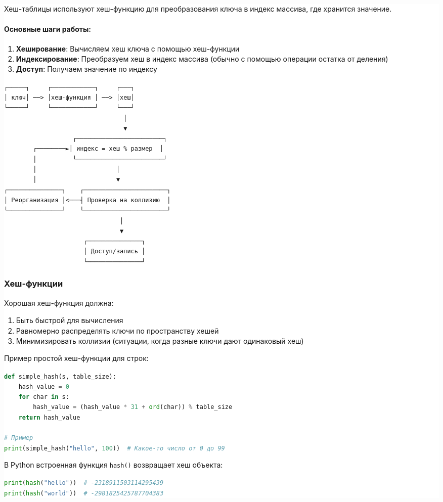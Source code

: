 Хеш-таблицы используют хеш-функцию для преобразования ключа в индекс массива, где хранится значение.

#### Основные шаги работы:

1. **Хеширование**: Вычисляем хеш ключа с помощью хеш-функции
2. **Индексирование**: Преобразуем хеш в индекс массива (обычно с помощью операции остатка от деления)
3. **Доступ**: Получаем значение по индексу

```
┌─────┐     ┌────────────┐     ┌───┐
│ ключ│ ──> │хеш-функция │ ──> │хеш│
└─────┘     └────────────┘     └───┘
                                 │
                                 ▼
                   ┌────────────────────────┐
        ┌────────►│ индекс = хеш % размер  │
        │          └────────────────────────┘
        │                      │
        │                      ▼
┌───────────────┐    ┌───────────────────────┐
│ Реорганизация │<───┤ Проверка на коллизию  │
└───────────────┘    └───────────────────────┘
                                │
                                ▼
                      ┌───────────────┐
                      │ Доступ/запись │
                      └───────────────┘
```

### Хеш-функции

Хорошая хеш-функция должна:
1. Быть быстрой для вычисления
2. Равномерно распределять ключи по пространству хешей
3. Минимизировать коллизии (ситуации, когда разные ключи дают одинаковый хеш)

Пример простой хеш-функции для строк:

```python
def simple_hash(s, table_size):
    hash_value = 0
    for char in s:
        hash_value = (hash_value * 31 + ord(char)) % table_size
    return hash_value

# Пример
print(simple_hash("hello", 100))  # Какое-то число от 0 до 99
```

В Python встроенная функция `hash()` возвращает хеш объекта:

```python
print(hash("hello"))  # -2318911503114295439
print(hash("world"))  # -2981825425787704383
```
